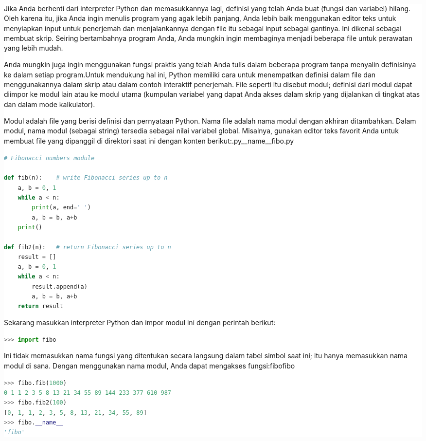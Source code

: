 Jika Anda berhenti dari interpreter Python dan memasukkannya lagi, definisi yang telah Anda buat (fungsi dan variabel) hilang. Oleh karena itu, jika Anda ingin menulis program yang agak lebih panjang, Anda lebih baik menggunakan editor teks untuk menyiapkan input untuk penerjemah dan menjalankannya dengan file itu sebagai input sebagai gantinya. Ini dikenal sebagai membuat skrip. Seiring bertambahnya program Anda, Anda mungkin ingin membaginya menjadi beberapa file untuk perawatan yang lebih mudah.

 Anda mungkin juga ingin menggunakan fungsi praktis yang telah Anda tulis dalam beberapa program tanpa menyalin definisinya ke dalam setiap program.Untuk mendukung hal ini, Python memiliki cara untuk menempatkan definisi dalam file dan menggunakannya dalam skrip atau dalam contoh interaktif penerjemah. File seperti itu disebut modul; definisi dari modul dapat diimpor ke modul lain atau ke modul utama (kumpulan variabel yang dapat Anda akses dalam skrip yang dijalankan di tingkat atas dan dalam mode kalkulator).

Modul adalah file yang berisi definisi dan pernyataan Python. Nama file adalah nama modul dengan akhiran ditambahkan. Dalam modul, nama modul (sebagai string) tersedia sebagai nilai variabel global. Misalnya, gunakan editor teks favorit Anda untuk membuat file yang dipanggil di direktori saat ini dengan konten berikut:.py__name__fibo.py

```python
# Fibonacci numbers module

def fib(n):    # write Fibonacci series up to n
    a, b = 0, 1
    while a < n:
        print(a, end=' ')
        a, b = b, a+b
    print()

def fib2(n):   # return Fibonacci series up to n
    result = []
    a, b = 0, 1
    while a < n:
        result.append(a)
        a, b = b, a+b
    return result
```

Sekarang masukkan interpreter Python dan impor modul ini dengan perintah berikut:

```python
>>> import fibo
```

Ini tidak memasukkan nama fungsi yang ditentukan secara langsung dalam tabel simbol saat ini; itu hanya memasukkan nama modul di sana. Dengan menggunakan nama modul, Anda dapat mengakses fungsi:fibofibo

```python
>>> fibo.fib(1000)
0 1 1 2 3 5 8 13 21 34 55 89 144 233 377 610 987
>>> fibo.fib2(100)
[0, 1, 1, 2, 3, 5, 8, 13, 21, 34, 55, 89]
>>> fibo.__name__
'fibo'
```
